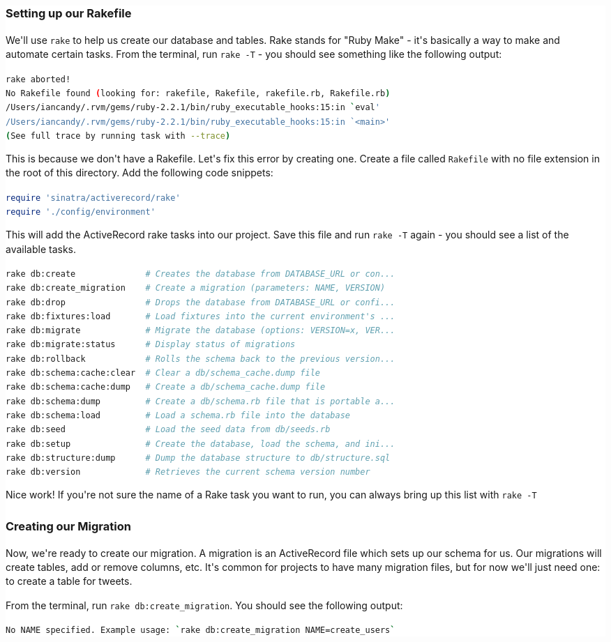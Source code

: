 ### Setting up our Rakefile

We'll use `rake` to help us create our database and tables. Rake stands for "Ruby Make" - it's basically a way to make and automate certain tasks. From the terminal, run `rake -T` - you should see something like the following output: 

```bash
rake aborted!
No Rakefile found (looking for: rakefile, Rakefile, rakefile.rb, Rakefile.rb)
/Users/iancandy/.rvm/gems/ruby-2.2.1/bin/ruby_executable_hooks:15:in `eval'
/Users/iancandy/.rvm/gems/ruby-2.2.1/bin/ruby_executable_hooks:15:in `<main>'
(See full trace by running task with --trace)
```

This is because we don't have a Rakefile. Let's fix this error by creating one. Create a file called `Rakefile` with no file extension in the root of this directory. Add the following code snippets: 

```ruby
require 'sinatra/activerecord/rake'
require './config/environment' 
```

This will add the ActiveRecord rake tasks into our project. Save this file and run `rake -T` again - you should see a list of the available tasks.

```bash
rake db:create              # Creates the database from DATABASE_URL or con...
rake db:create_migration    # Create a migration (parameters: NAME, VERSION)
rake db:drop                # Drops the database from DATABASE_URL or confi...
rake db:fixtures:load       # Load fixtures into the current environment's ...
rake db:migrate             # Migrate the database (options: VERSION=x, VER...
rake db:migrate:status      # Display status of migrations
rake db:rollback            # Rolls the schema back to the previous version...
rake db:schema:cache:clear  # Clear a db/schema_cache.dump file
rake db:schema:cache:dump   # Create a db/schema_cache.dump file
rake db:schema:dump         # Create a db/schema.rb file that is portable a...
rake db:schema:load         # Load a schema.rb file into the database
rake db:seed                # Load the seed data from db/seeds.rb
rake db:setup               # Create the database, load the schema, and ini...
rake db:structure:dump      # Dump the database structure to db/structure.sql
rake db:version             # Retrieves the current schema version number
```
Nice work! If you're not sure the name of a Rake task you want to run, you can always bring up this list with `rake -T`

### Creating our Migration
 
Now, we're ready to create our migration. A migration is an ActiveRecord file which sets up our schema for us. Our migrations will create tables, add or remove columns, etc. It's common for projects to have many migration files, but for now we'll just need one: to create a table for tweets. 
 
From the terminal, run `rake db:create_migration`. You should see the following output: 
 
```bash
No NAME specified. Example usage: `rake db:create_migration NAME=create_users`
```
 